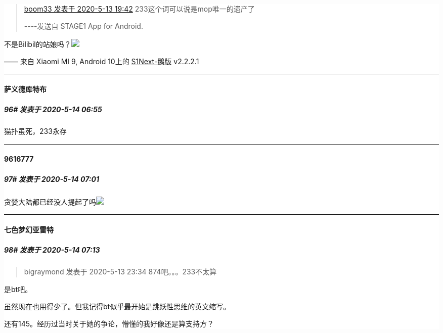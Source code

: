 

<blockquote><a href="httphttps://bbs.saraba1st.com/2b/forum.php?mod=redirect&amp;goto=findpost&amp;pid=47407188&amp;ptid=1934774" target="_blank">boom33 发表于 2020-5-13 19:42</a>
233这个词可以说是mop唯一的遗产了


----发送自 STAGE1 App for Android.</blockquote>
不是Bilibil的站娘吗？<img src="https://static.saraba1st.com/image/smiley/face2017/067.png" referrerpolicy="no-referrer">

—— 来自 Xiaomi MI 9, Android 10上的 [S1Next-鹅版](https://github.com/ykrank/S1-Next/releases) v2.2.2.1







*****

####  萨义德库特布  
##### 96#       发表于 2020-5-14 06:55




猫扑虽死，233永存







*****

####  9616777  
##### 97#       发表于 2020-5-14 07:01




贪婪大陆都已经没人提起了吗<img src="https://static.saraba1st.com/image/smiley/face2017/009.gif" referrerpolicy="no-referrer">







*****

####  七色梦幻亚雷特  
##### 98#       发表于 2020-5-14 07:13



<blockquote>bigraymond 发表于 2020-5-13 23:34
874吧。。。233不太算</blockquote>
是bt吧。

虽然现在也用得少了。但我记得bt似乎最开始是跳跃性思维的英文缩写。

还有145。经历过当时关于她的争论，懵懂的我好像还是算支持方？


